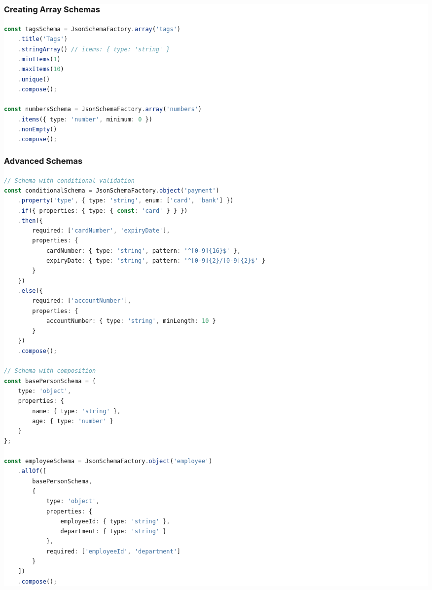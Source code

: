 ### Creating Array Schemas

```typescript
const tagsSchema = JsonSchemaFactory.array('tags')
    .title('Tags')
    .stringArray() // items: { type: 'string' }
    .minItems(1)
    .maxItems(10)
    .unique()
    .compose();

const numbersSchema = JsonSchemaFactory.array('numbers')
    .items({ type: 'number', minimum: 0 })
    .nonEmpty()
    .compose();
```

### Advanced Schemas

```typescript
// Schema with conditional validation
const conditionalSchema = JsonSchemaFactory.object('payment')
    .property('type', { type: 'string', enum: ['card', 'bank'] })
    .if({ properties: { type: { const: 'card' } } })
    .then({ 
        required: ['cardNumber', 'expiryDate'],
        properties: {
            cardNumber: { type: 'string', pattern: '^[0-9]{16}$' },
            expiryDate: { type: 'string', pattern: '^[0-9]{2}/[0-9]{2}$' }
        }
    })
    .else({
        required: ['accountNumber'],
        properties: {
            accountNumber: { type: 'string', minLength: 10 }
        }
    })
    .compose();

// Schema with composition
const basePersonSchema = {
    type: 'object',
    properties: {
        name: { type: 'string' },
        age: { type: 'number' }
    }
};

const employeeSchema = JsonSchemaFactory.object('employee')
    .allOf([
        basePersonSchema,
        {
            type: 'object',
            properties: {
                employeeId: { type: 'string' },
                department: { type: 'string' }
            },
            required: ['employeeId', 'department']
        }
    ])
    .compose();
```
